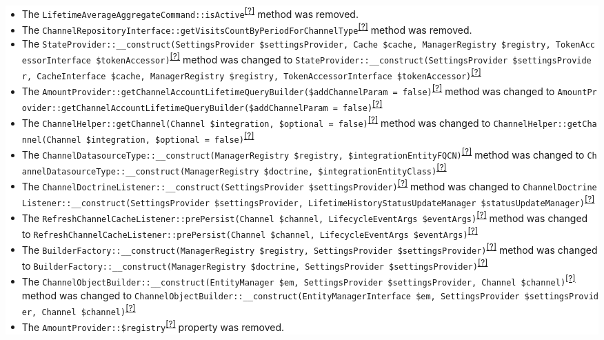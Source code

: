 * The `LifetimeAverageAggregateCommand::isActive`<sup>[[?]](https://github.com/oroinc/crm/tree/5.0.0/src/Oro/Bundle/ChannelBundle/Command/LifetimeAverageAggregateCommand.php#L43 "Oro\Bundle\ChannelBundle\Command\LifetimeAverageAggregateCommand::isActive")</sup> method was removed.
* The `ChannelRepositoryInterface::getVisitsCountByPeriodForChannelType`<sup>[[?]](https://github.com/oroinc/crm/tree/5.0.0/src/Oro/Bundle/ChannelBundle/Entity/Repository/ChannelRepositoryInterface.php#L31 "Oro\Bundle\ChannelBundle\Entity\Repository\ChannelRepositoryInterface::getVisitsCountByPeriodForChannelType")</sup> method was removed.
* The `StateProvider::__construct(SettingsProvider $settingsProvider, Cache $cache, ManagerRegistry $registry, TokenAccessorInterface $tokenAccessor)`<sup>[[?]](https://github.com/oroinc/crm/tree/5.0.0/src/Oro/Bundle/ChannelBundle/Provider/StateProvider.php#L30 "Oro\Bundle\ChannelBundle\Provider\StateProvider")</sup> method was changed to `StateProvider::__construct(SettingsProvider $settingsProvider, CacheInterface $cache, ManagerRegistry $registry, TokenAccessorInterface $tokenAccessor)`<sup>[[?]](https://github.com/oroinc/crm/tree/5.1.0-rc.1/src/Oro/Bundle/ChannelBundle/Provider/StateProvider.php#L23 "Oro\Bundle\ChannelBundle\Provider\StateProvider")</sup>
* The `AmountProvider::getChannelAccountLifetimeQueryBuilder($addChannelParam = false)`<sup>[[?]](https://github.com/oroinc/crm/tree/5.0.0/src/Oro/Bundle/ChannelBundle/Provider/Lifetime/AmountProvider.php#L59 "Oro\Bundle\ChannelBundle\Provider\Lifetime\AmountProvider")</sup> method was changed to `AmountProvider::getChannelAccountLifetimeQueryBuilder($addChannelParam = false)`<sup>[[?]](https://github.com/oroinc/crm/tree/5.1.0-rc.1/src/Oro/Bundle/ChannelBundle/Provider/Lifetime/AmountProvider.php#L51 "Oro\Bundle\ChannelBundle\Provider\Lifetime\AmountProvider")</sup>
* The `ChannelHelper::getChannel(Channel $integration, $optional = false)`<sup>[[?]](https://github.com/oroinc/crm/tree/5.0.0/src/Oro/Bundle/ChannelBundle/ImportExport/Helper/ChannelHelper.php#L31 "Oro\Bundle\ChannelBundle\ImportExport\Helper\ChannelHelper")</sup> method was changed to `ChannelHelper::getChannel(Channel $integration, $optional = false)`<sup>[[?]](https://github.com/oroinc/crm/tree/5.1.0-rc.1/src/Oro/Bundle/ChannelBundle/ImportExport/Helper/ChannelHelper.php#L23 "Oro\Bundle\ChannelBundle\ImportExport\Helper\ChannelHelper")</sup>
* The `ChannelDatasourceType::__construct(ManagerRegistry $registry, $integrationEntityFQCN)`<sup>[[?]](https://github.com/oroinc/crm/tree/5.0.0/src/Oro/Bundle/ChannelBundle/Form/Type/ChannelDatasourceType.php#L28 "Oro\Bundle\ChannelBundle\Form\Type\ChannelDatasourceType")</sup> method was changed to `ChannelDatasourceType::__construct(ManagerRegistry $doctrine, $integrationEntityClass)`<sup>[[?]](https://github.com/oroinc/crm/tree/5.1.0-rc.1/src/Oro/Bundle/ChannelBundle/Form/Type/ChannelDatasourceType.php#L22 "Oro\Bundle\ChannelBundle\Form\Type\ChannelDatasourceType")</sup>
* The `ChannelDoctrineListener::__construct(SettingsProvider $settingsProvider)`<sup>[[?]](https://github.com/oroinc/crm/tree/5.0.0/src/Oro/Bundle/ChannelBundle/EventListener/ChannelDoctrineListener.php#L47 "Oro\Bundle\ChannelBundle\EventListener\ChannelDoctrineListener")</sup> method was changed to `ChannelDoctrineListener::__construct(SettingsProvider $settingsProvider, LifetimeHistoryStatusUpdateManager $statusUpdateManager)`<sup>[[?]](https://github.com/oroinc/crm/tree/5.1.0-rc.1/src/Oro/Bundle/ChannelBundle/EventListener/ChannelDoctrineListener.php#L37 "Oro\Bundle\ChannelBundle\EventListener\ChannelDoctrineListener")</sup>
* The `RefreshChannelCacheListener::prePersist(Channel $channel, LifecycleEventArgs $eventArgs)`<sup>[[?]](https://github.com/oroinc/crm/tree/5.0.0/src/Oro/Bundle/ChannelBundle/EventListener/ORM/RefreshChannelCacheListener.php#L19 "Oro\Bundle\ChannelBundle\EventListener\ORM\RefreshChannelCacheListener")</sup> method was changed to `RefreshChannelCacheListener::prePersist(Channel $channel, LifecycleEventArgs $eventArgs)`<sup>[[?]](https://github.com/oroinc/crm/tree/5.1.0-rc.1/src/Oro/Bundle/ChannelBundle/EventListener/ORM/RefreshChannelCacheListener.php#L22 "Oro\Bundle\ChannelBundle\EventListener\ORM\RefreshChannelCacheListener")</sup>
* The `BuilderFactory::__construct(ManagerRegistry $registry, SettingsProvider $settingsProvider)`<sup>[[?]](https://github.com/oroinc/crm/tree/5.0.0/src/Oro/Bundle/ChannelBundle/Builder/BuilderFactory.php#L21 "Oro\Bundle\ChannelBundle\Builder\BuilderFactory")</sup> method was changed to `BuilderFactory::__construct(ManagerRegistry $doctrine, SettingsProvider $settingsProvider)`<sup>[[?]](https://github.com/oroinc/crm/tree/5.1.0-rc.1/src/Oro/Bundle/ChannelBundle/Builder/BuilderFactory.php#L18 "Oro\Bundle\ChannelBundle\Builder\BuilderFactory")</sup>
* The `ChannelObjectBuilder::__construct(EntityManager $em, SettingsProvider $settingsProvider, Channel $channel)`<sup>[[?]](https://github.com/oroinc/crm/tree/5.0.0/src/Oro/Bundle/ChannelBundle/Builder/ChannelObjectBuilder.php#L49 "Oro\Bundle\ChannelBundle\Builder\ChannelObjectBuilder")</sup> method was changed to `ChannelObjectBuilder::__construct(EntityManagerInterface $em, SettingsProvider $settingsProvider, Channel $channel)`<sup>[[?]](https://github.com/oroinc/crm/tree/5.1.0-rc.1/src/Oro/Bundle/ChannelBundle/Builder/ChannelObjectBuilder.php#L52 "Oro\Bundle\ChannelBundle\Builder\ChannelObjectBuilder")</sup>
* The `AmountProvider::$registry`<sup>[[?]](https://github.com/oroinc/crm/tree/5.0.0/src/Oro/Bundle/ChannelBundle/Provider/Lifetime/AmountProvider.php#L16 "Oro\Bundle\ChannelBundle\Provider\Lifetime\AmountProvider::$registry")</sup> property was removed.